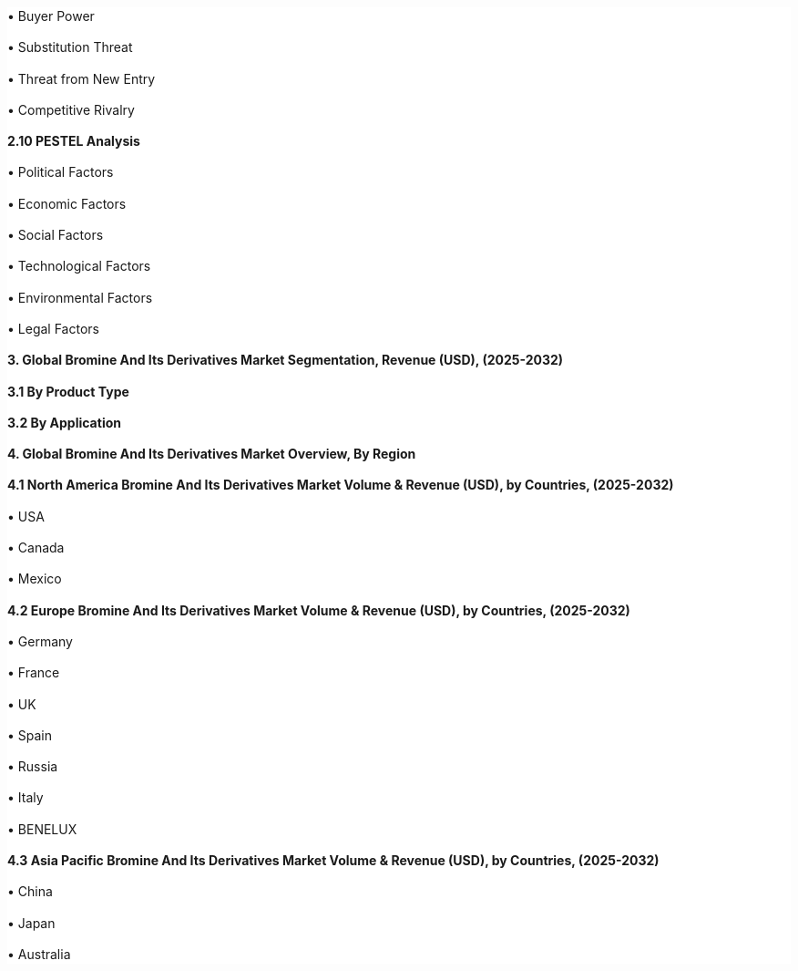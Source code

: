 • Buyer Power

• Substitution Threat

• Threat from New Entry

• Competitive Rivalry

<strong>2.10 PESTEL Analysis</strong>

• Political Factors

• Economic Factors

• Social Factors

• Technological Factors

• Environmental Factors

• Legal Factors

<strong>3. Global Bromine And Its Derivatives Market Segmentation, Revenue (USD), (2025-2032)</strong>

<strong>3.1 By Product Type</strong>

<strong>3.2 By Application</strong>

<strong>4. Global Bromine And Its Derivatives Market Overview, By Region</strong>

<strong>4.1 North America Bromine And Its Derivatives Market Volume &amp; Revenue (USD), by Countries, (2025-2032)</strong>

• USA

• Canada

• Mexico

<strong>4.2 Europe Bromine And Its Derivatives Market Volume &amp; Revenue (USD), by Countries, (2025-2032)</strong>

• Germany

• France

• UK

• Spain

• Russia

• Italy

• BENELUX

<strong>4.3 Asia Pacific Bromine And Its Derivatives Market Volume &amp; Revenue (USD), by Countries, (2025-2032)</strong>

• China

• Japan

• Australia
